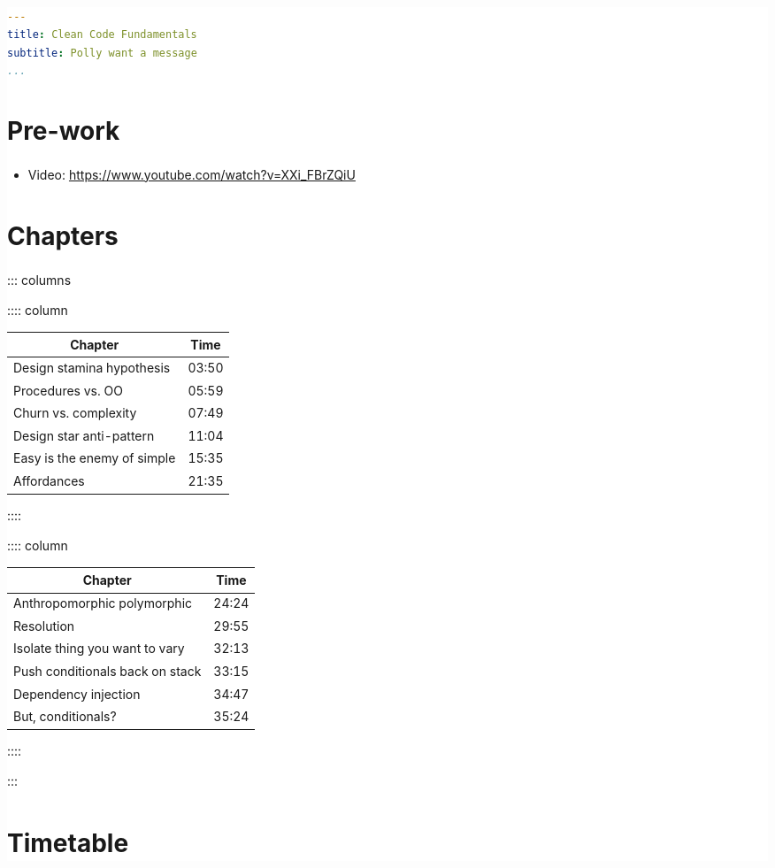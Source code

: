 ```yaml
---
title: Clean Code Fundamentals
subtitle: Polly want a message
...
```


# Pre-work

- Video: <https://www.youtube.com/watch?v=XXi_FBrZQiU>

# Chapters

::: columns

:::: column

| Chapter                     | Time  |
| --------------------------- | ----- |
| Design stamina hypothesis   | 03:50 |
| Procedures vs. OO           | 05:59 |
| Churn vs. complexity        | 07:49 |
| Design star anti-pattern    | 11:04 |
| Easy is the enemy of simple | 15:35 |
| Affordances                 | 21:35 |

::::

:::: column

| Chapter                         | Time  |
| ------------------------------- | ----- |
| Anthropomorphic polymorphic     | 24:24 |
| Resolution                      | 29:55 |
| Isolate thing you want to vary  | 32:13 |
| Push conditionals back on stack | 33:15 |
| Dependency injection            | 34:47 |
| But, conditionals?              | 35:24 |

::::

:::

# Timetable
